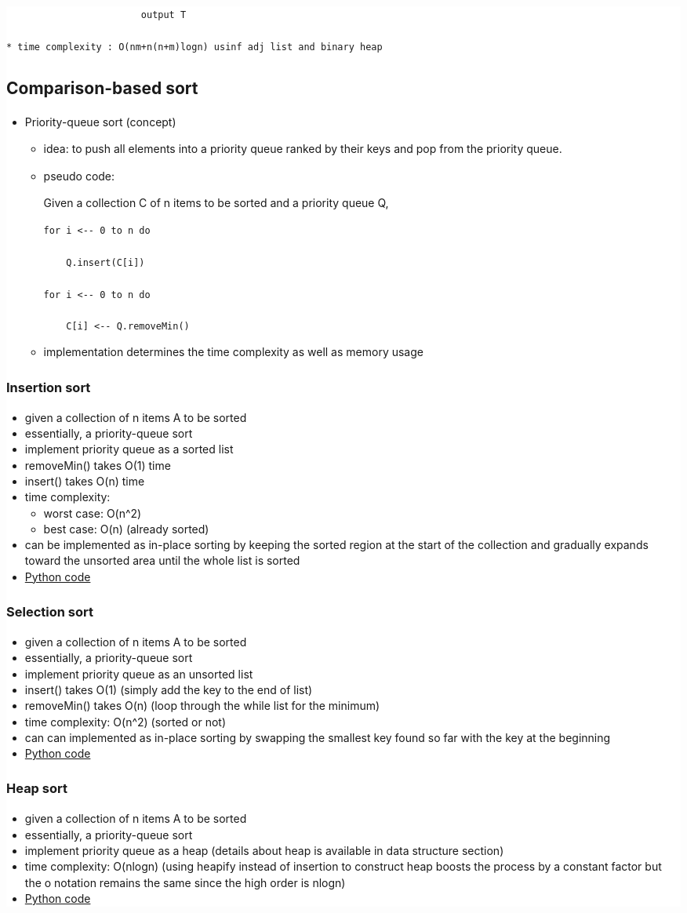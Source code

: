                            output T
         
    * time complexity : O(nm+n(n+m)logn) usinf adj list and binary heap
                   
  
## Comparison-based sort 
  * Priority-queue sort (concept)
    * idea: to push all elements into a priority queue ranked by their keys and pop from the priority queue.
    * pseudo code: 
      
      Given a collection C of n items to be sorted and a priority queue Q,
      
          for i <-- 0 to n do
      
              Q.insert(C[i])
        
          for i <-- 0 to n do
      
              C[i] <-- Q.removeMin()
        
    * implementation determines the time complexity as well as memory usage
 
 
### Insertion sort
  - given a collection of n items A to be sorted
  - essentially, a priority-queue sort
  - implement priority queue as a sorted list 
  - removeMin() takes O(1) time
  - insert() takes O(n) time
  - time complexity:
    * worst case: O(n^2)
    * best case: O(n) (already sorted)
  - can be implemented as in-place sorting by keeping the sorted region at the start of the collection and
    gradually expands toward the unsorted area until the whole list is sorted
  - [Python code](https://github.com/yitongw2/Code/blob/master/algorithm/sorting.py)
    
### Selection sort 
  - given a collection of n items A to be sorted
  - essentially, a priority-queue sort
  - implement priority queue as an unsorted list 
  - insert() takes O(1) (simply add the key to the end of list)
  - removeMin() takes O(n) (loop through the while list for the minimum)
  - time complexity: O(n^2) (sorted or not)
  - can can implemented as in-place sorting by swapping the smallest key found so far with the key at the beginning
  - [Python code](https://github.com/yitongw2/Code/blob/master/algorithm/sorting.py)

### Heap sort
  - given a collection of n items A to be sorted
  - essentially, a priority-queue sort
  - implement priority queue as a heap (details about heap is available in data structure section)
  - time complexity: O(nlogn) (using heapify instead of insertion to construct heap boosts the process by a constant factor
    but the o notation remains the same since the high order is nlogn)
  - [Python code](https://github.com/yitongw2/Code/blob/master/algorithm/sorting.py)
    